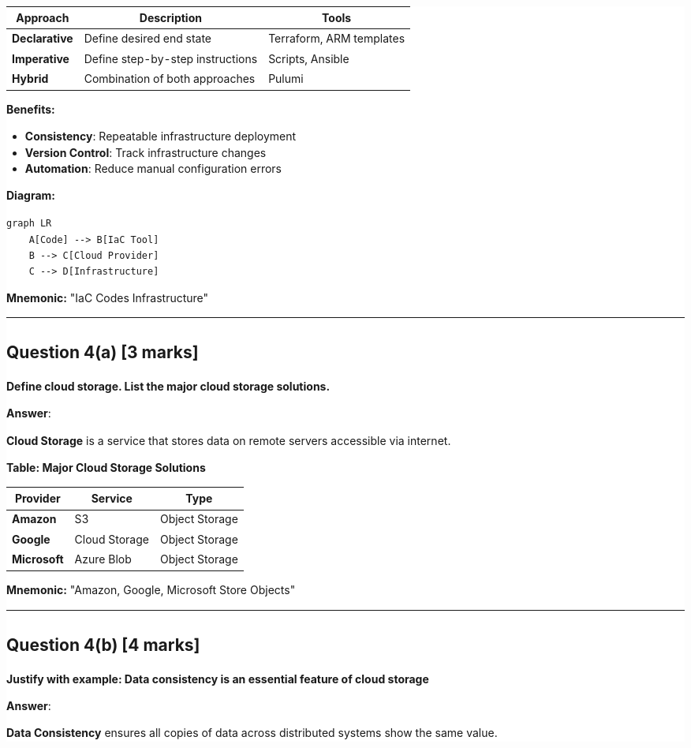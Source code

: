 | Approach | Description | Tools |
|----------|-------------|-------|
| **Declarative** | Define desired end state | Terraform, ARM templates |
| **Imperative** | Define step-by-step instructions | Scripts, Ansible |
| **Hybrid** | Combination of both approaches | Pulumi |

**Benefits:**

- **Consistency**: Repeatable infrastructure deployment
- **Version Control**: Track infrastructure changes
- **Automation**: Reduce manual configuration errors

**Diagram:**

```mermaid
graph LR
    A[Code] --> B[IaC Tool]
    B --> C[Cloud Provider]
    C --> D[Infrastructure]
```

**Mnemonic:** "IaC Codes Infrastructure"

---

## Question 4(a) [3 marks]

**Define cloud storage. List the major cloud storage solutions.**

**Answer**:

**Cloud Storage** is a service that stores data on remote servers accessible via internet.

**Table: Major Cloud Storage Solutions**

| Provider | Service | Type |
|----------|---------|------|
| **Amazon** | S3 | Object Storage |
| **Google** | Cloud Storage | Object Storage |
| **Microsoft** | Azure Blob | Object Storage |

**Mnemonic:** "Amazon, Google, Microsoft Store Objects"

---

## Question 4(b) [4 marks]

**Justify with example: Data consistency is an essential feature of cloud storage**

**Answer**:

**Data Consistency** ensures all copies of data across distributed systems show the same value.
